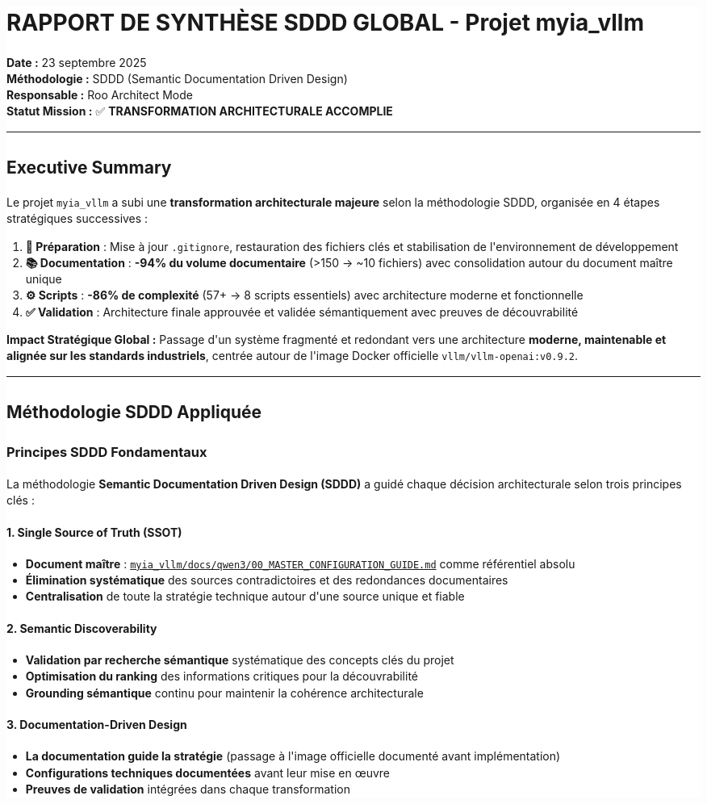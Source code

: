 # RAPPORT DE SYNTHÈSE SDDD GLOBAL - Projet myia_vllm

**Date :** 23 septembre 2025  
**Méthodologie :** SDDD (Semantic Documentation Driven Design)  
**Responsable :** Roo Architect Mode  
**Statut Mission :** ✅ **TRANSFORMATION ARCHITECTURALE ACCOMPLIE**

---

## Executive Summary

Le projet `myia_vllm` a subi une **transformation architecturale majeure** selon la méthodologie SDDD, organisée en 4 étapes stratégiques successives :

1. **🔧 Préparation** : Mise à jour `.gitignore`, restauration des fichiers clés et stabilisation de l'environnement de développement
2. **📚 Documentation** : **-94% du volume documentaire** (>150 → ~10 fichiers) avec consolidation autour du document maître unique
3. **⚙️ Scripts** : **-86% de complexité** (57+ → 8 scripts essentiels) avec architecture moderne et fonctionnelle
4. **✅ Validation** : Architecture finale approuvée et validée sémantiquement avec preuves de découvrabilité

**Impact Stratégique Global :** Passage d'un système fragmenté et redondant vers une architecture **moderne, maintenable et alignée sur les standards industriels**, centrée autour de l'image Docker officielle `vllm/vllm-openai:v0.9.2`.

---

## Méthodologie SDDD Appliquée

### Principes SDDD Fondamentaux

La méthodologie **Semantic Documentation Driven Design (SDDD)** a guidé chaque décision architecturale selon trois principes clés :

#### 1. **Single Source of Truth (SSOT)**
- **Document maître** : [`myia_vllm/docs/qwen3/00_MASTER_CONFIGURATION_GUIDE.md`](myia_vllm/docs/qwen3/00_MASTER_CONFIGURATION_GUIDE.md) comme référentiel absolu
- **Élimination systématique** des sources contradictoires et des redondances documentaires
- **Centralisation** de toute la stratégie technique autour d'une source unique et fiable

#### 2. **Semantic Discoverability**
- **Validation par recherche sémantique** systématique des concepts clés du projet
- **Optimisation du ranking** des informations critiques pour la découvrabilité
- **Grounding sémantique** continu pour maintenir la cohérence architecturale

#### 3. **Documentation-Driven Design**
- **La documentation guide la stratégie** (passage à l'image officielle documenté avant implémentation)
- **Configurations techniques documentées** avant leur mise en œuvre
- **Preuves de validation** intégrées dans chaque transformation
